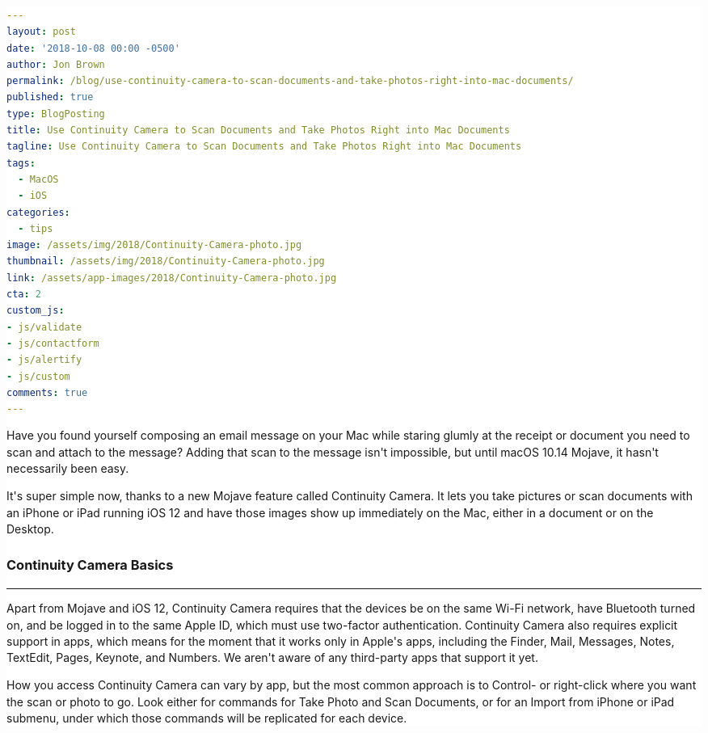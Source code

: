 ```yaml
---
layout: post
date: '2018-10-08 00:00 -0500'
author: Jon Brown
permalink: /blog/use-continuity-camera-to-scan-documents-and-take-photos-right-into-mac-documents/
published: true
type: BlogPosting
title: Use Continuity Camera to Scan Documents and Take Photos Right into Mac Documents
tagline: Use Continuity Camera to Scan Documents and Take Photos Right into Mac Documents
tags:
  - MacOS
  - iOS
categories:
  - tips
image: /assets/img/2018/Continuity-Camera-photo.jpg
thumbnail: /assets/img/2018/Continuity-Camera-photo.jpg
link: /assets/app-images/2018/Continuity-Camera-photo.jpg
cta: 2
custom_js:
- js/validate
- js/contactform
- js/alertify
- js/custom
comments: true
---
```

Have you found yourself composing an email message on your Mac while
staring glumly at the receipt or document you need to scan and attach to
the message? Adding that scan to the message isn't impossible, but until
macOS 10.14 Mojave, it hasn't necessarily been easy.

It's super simple now, thanks to a new Mojave feature called Continuity
Camera. It lets you take pictures or scan documents with an iPhone or
iPad running iOS 12 and have those images show up immediately on the
Mac, either in a document or on the Desktop.

### Continuity Camera Basics
---
Apart from Mojave and iOS 12, Continuity Camera requires that the
devices be on the same Wi-Fi network, have Bluetooth turned on, and be
logged in to the same Apple ID, which must use two-factor
authentication. Continuity Camera also requires explicit support in
apps, which means for the moment that it works only in Apple's apps,
including the Finder, Mail, Messages, Notes, TextEdit, Pages, Keynote,
and Numbers. We aren't aware of any third-party apps that support it
yet.

How you access Continuity Camera can vary by app, but the most common
approach is to Control- or right-click where you want the scan or photo
to go. Look either for commands for Take Photo and Scan Documents, or
for an Import from iPhone or iPad submenu, under which those commands
will be replicated for each device.
